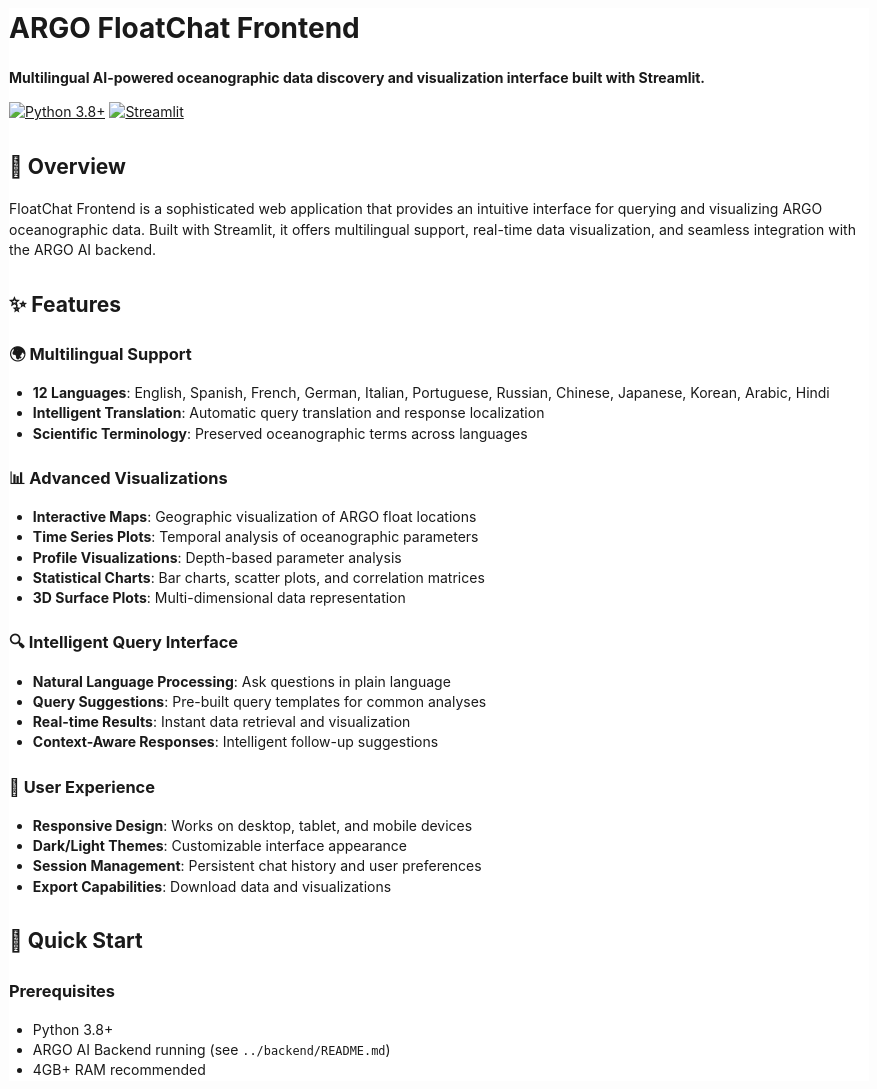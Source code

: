 # ARGO FloatChat Frontend

**Multilingual AI-powered oceanographic data discovery and visualization interface built with Streamlit.**

[![Python 3.8+](https://img.shields.io/badge/python-3.8+-blue.svg)](https://www.python.org/downloads/)
[![Streamlit](https://img.shields.io/badge/streamlit-1.28+-red.svg)](https://streamlit.io/)

## 🌊 Overview

FloatChat Frontend is a sophisticated web application that provides an intuitive interface for querying and visualizing ARGO oceanographic data. Built with Streamlit, it offers multilingual support, real-time data visualization, and seamless integration with the ARGO AI backend.

## ✨ Features

### 🌍 **Multilingual Support**
- **12 Languages**: English, Spanish, French, German, Italian, Portuguese, Russian, Chinese, Japanese, Korean, Arabic, Hindi
- **Intelligent Translation**: Automatic query translation and response localization
- **Scientific Terminology**: Preserved oceanographic terms across languages

### 📊 **Advanced Visualizations**
- **Interactive Maps**: Geographic visualization of ARGO float locations
- **Time Series Plots**: Temporal analysis of oceanographic parameters
- **Profile Visualizations**: Depth-based parameter analysis
- **Statistical Charts**: Bar charts, scatter plots, and correlation matrices
- **3D Surface Plots**: Multi-dimensional data representation

### 🔍 **Intelligent Query Interface**
- **Natural Language Processing**: Ask questions in plain language
- **Query Suggestions**: Pre-built query templates for common analyses
- **Real-time Results**: Instant data retrieval and visualization
- **Context-Aware Responses**: Intelligent follow-up suggestions

### 🎯 **User Experience**
- **Responsive Design**: Works on desktop, tablet, and mobile devices
- **Dark/Light Themes**: Customizable interface appearance
- **Session Management**: Persistent chat history and user preferences
- **Export Capabilities**: Download data and visualizations

## 🚀 Quick Start

### Prerequisites

- Python 3.8+
- ARGO AI Backend running (see `../backend/README.md`)
- 4GB+ RAM recommended
